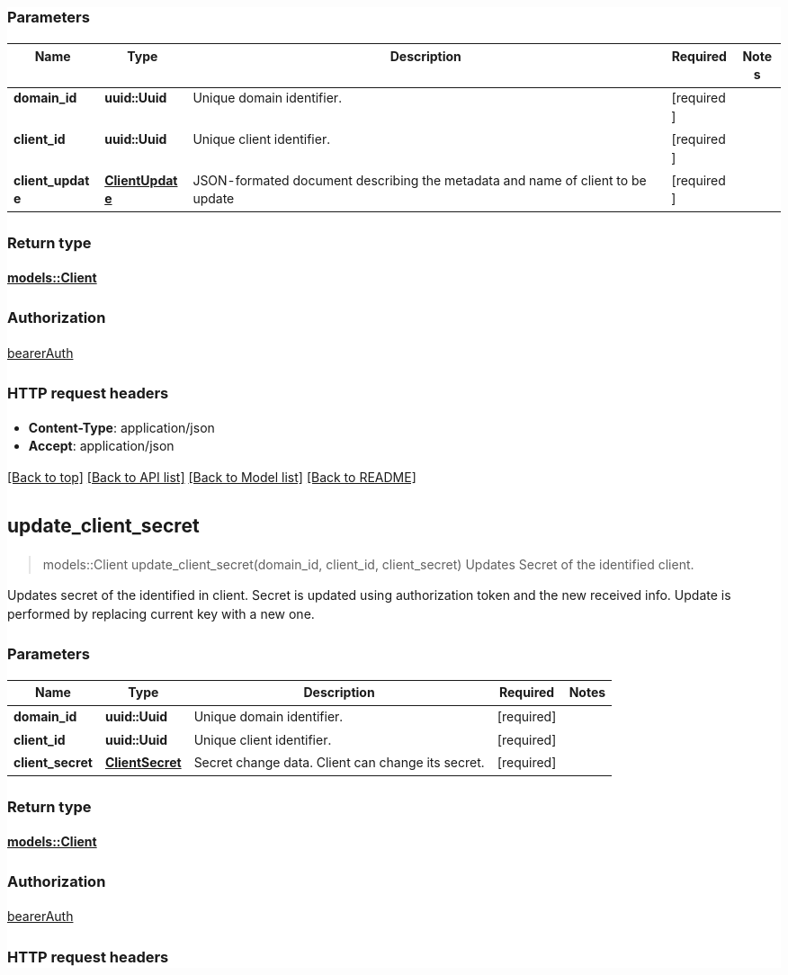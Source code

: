 ### Parameters


Name | Type | Description  | Required | Notes
------------- | ------------- | ------------- | ------------- | -------------
**domain_id** | **uuid::Uuid** | Unique domain identifier. | [required] |
**client_id** | **uuid::Uuid** | Unique client identifier. | [required] |
**client_update** | [**ClientUpdate**](ClientUpdate.md) | JSON-formated document describing the metadata and name of client to be update | [required] |

### Return type

[**models::Client**](Client.md)

### Authorization

[bearerAuth](../README.md#bearerAuth)

### HTTP request headers

- **Content-Type**: application/json
- **Accept**: application/json

[[Back to top]](#) [[Back to API list]](../README.md#documentation-for-api-endpoints) [[Back to Model list]](../README.md#documentation-for-models) [[Back to README]](../README.md)


## update_client_secret

> models::Client update_client_secret(domain_id, client_id, client_secret)
Updates Secret of the identified client.

Updates secret of the identified in client. Secret is updated using authorization token and the new received info. Update is performed by replacing current key with a new one. 

### Parameters


Name | Type | Description  | Required | Notes
------------- | ------------- | ------------- | ------------- | -------------
**domain_id** | **uuid::Uuid** | Unique domain identifier. | [required] |
**client_id** | **uuid::Uuid** | Unique client identifier. | [required] |
**client_secret** | [**ClientSecret**](ClientSecret.md) | Secret change data. Client can change its secret. | [required] |

### Return type

[**models::Client**](Client.md)

### Authorization

[bearerAuth](../README.md#bearerAuth)

### HTTP request headers
